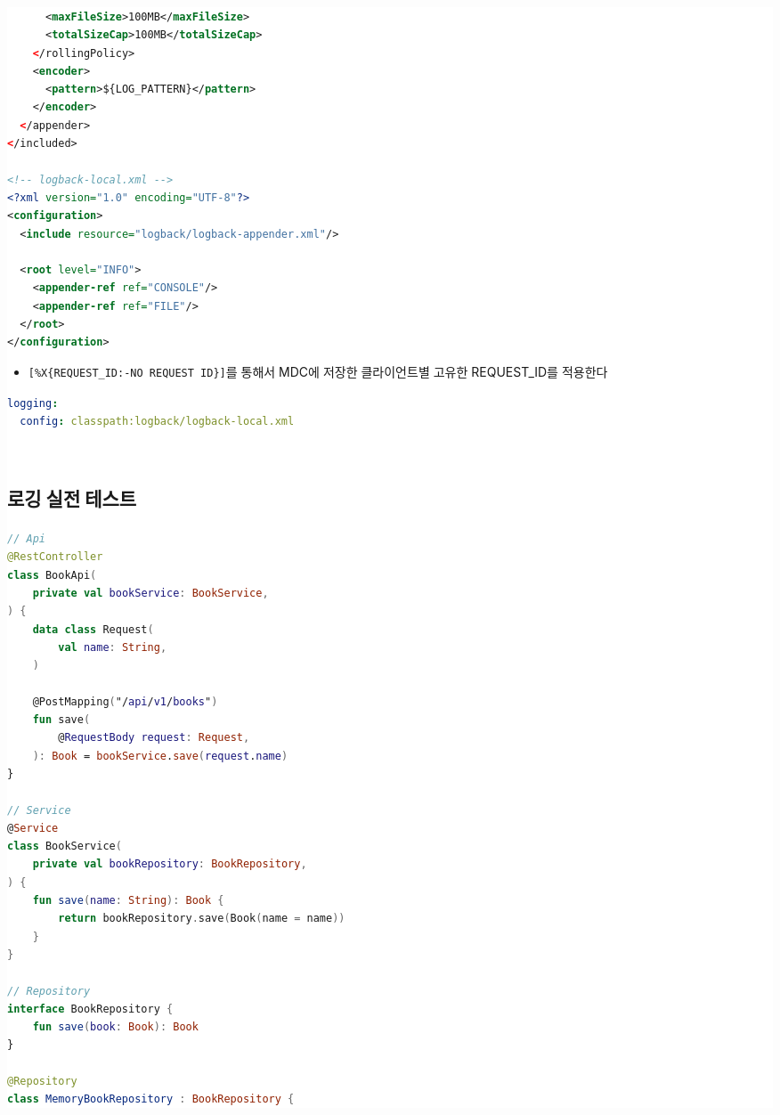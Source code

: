 ```xml
      <maxFileSize>100MB</maxFileSize>
      <totalSizeCap>100MB</totalSizeCap>
    </rollingPolicy>
    <encoder>
      <pattern>${LOG_PATTERN}</pattern>
    </encoder>
  </appender>
</included>

<!-- logback-local.xml -->
<?xml version="1.0" encoding="UTF-8"?>
<configuration>
  <include resource="logback/logback-appender.xml"/>
  
  <root level="INFO">
    <appender-ref ref="CONSOLE"/>
    <appender-ref ref="FILE"/>
  </root>
</configuration>
```

- `[%X{REQUEST_ID:-NO REQUEST ID}]`를 통해서 MDC에 저장한 클라이언트별 고유한 REQUEST_ID를 적용한다

```yaml
logging:
  config: classpath:logback/logback-local.xml
```

<br>

## 로깅 실전 테스트

```kotlin
// Api
@RestController
class BookApi(
    private val bookService: BookService,
) {
    data class Request(
        val name: String,
    )

    @PostMapping("/api/v1/books")
    fun save(
        @RequestBody request: Request,
    ): Book = bookService.save(request.name)
}

// Service
@Service
class BookService(
    private val bookRepository: BookRepository,
) {
    fun save(name: String): Book {
        return bookRepository.save(Book(name = name))
    }
}

// Repository
interface BookRepository {
    fun save(book: Book): Book
}

@Repository
class MemoryBookRepository : BookRepository {
```